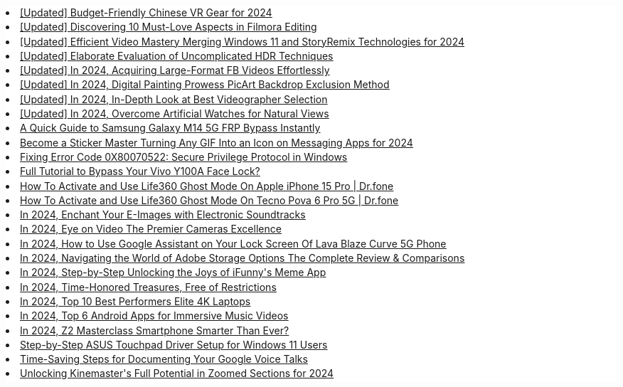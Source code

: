 <li><a href="https://article-files.techidaily.com/updated-budget-friendly-chinese-vr-gear-for-2024/"><u>[Updated] Budget-Friendly Chinese VR Gear for 2024</u></a></li>
<li><a href="https://article-files.techidaily.com/updated-discovering-10-must-love-aspects-in-filmora-editing/"><u>[Updated] Discovering 10 Must-Love Aspects in Filmora Editing</u></a></li>
<li><a href="https://article-files.techidaily.com/updated-efficient-video-mastery-merging-windows-11-and-storyremix-technologies-for-2024/"><u>[Updated] Efficient Video Mastery  Merging Windows 11 and StoryRemix Technologies for 2024</u></a></li>
<li><a href="https://fox-info.techidaily.com/updated-elaborate-evaluation-of-uncomplicated-hdr-techniques/"><u>[Updated] Elaborate Evaluation of Uncomplicated HDR Techniques</u></a></li>
<li><a href="https://facebook-clips.techidaily.com/updated-in-2024-acquiring-large-format-fb-videos-effortlessly/"><u>[Updated] In 2024, Acquiring Large-Format FB Videos Effortlessly</u></a></li>
<li><a href="https://article-files.techidaily.com/updated-in-2024-digital-painting-prowess-picart-backdrop-exclusion-method/"><u>[Updated] In 2024, Digital Painting Prowess  PicArt Backdrop Exclusion Method</u></a></li>
<li><a href="https://article-files.techidaily.com/updated-in-2024-in-depth-look-at-best-videographer-selection/"><u>[Updated] In 2024, In-Depth Look at Best Videographer Selection</u></a></li>
<li><a href="https://youtube-blog.techidaily.com/ed-in-2024-overcome-artificial-watches-for-natural-views/"><u>[Updated] In 2024, Overcome Artificial Watches for Natural Views</u></a></li>
<li><a href="https://android-frp.techidaily.com/a-quick-guide-to-samsung-galaxy-m14-5g-frp-bypass-instantly-by-drfone-android/"><u>A Quick Guide to Samsung Galaxy M14 5G FRP Bypass Instantly</u></a></li>
<li><a href="https://extra-resources.techidaily.com/become-a-sticker-master-turning-any-gif-into-an-icon-on-messaging-apps-for-2024/"><u>Become a Sticker Master  Turning Any GIF Into an Icon on Messaging Apps for 2024</u></a></li>
<li><a href="https://win11.techidaily.com/fixing-error-code-0x80070522-secure-privilege-protocol-in-windows/"><u>Fixing Error Code 0X80070522: Secure Privilege Protocol in Windows</u></a></li>
<li><a href="https://android-unlock.techidaily.com/full-tutorial-to-bypass-your-vivo-y100a-face-lock-by-drfone-android/"><u>Full Tutorial to Bypass Your Vivo Y100A Face Lock?</u></a></li>
<li><a href="https://location-social.techidaily.com/how-to-activate-and-use-life360-ghost-mode-on-apple-iphone-15-pro-drfone-by-drfone-virtual-ios/"><u>How To Activate and Use Life360 Ghost Mode On Apple iPhone 15 Pro | Dr.fone</u></a></li>
<li><a href="https://location-social.techidaily.com/how-to-activate-and-use-life360-ghost-mode-on-tecno-pova-6-pro-5g-drfone-by-drfone-virtual-android/"><u>How To Activate and Use Life360 Ghost Mode On Tecno Pova 6 Pro 5G | Dr.fone</u></a></li>
<li><a href="https://article-files.techidaily.com/in-2024-enchant-your-e-images-with-electronic-soundtracks/"><u>In 2024, Enchant Your E-Images with Electronic Soundtracks</u></a></li>
<li><a href="https://article-files.techidaily.com/in-2024-eye-on-video-the-premier-cameras-excellence/"><u>In 2024, Eye on Video  The Premier Cameras Excellence</u></a></li>
<li><a href="https://android-unlock.techidaily.com/in-2024-how-to-use-google-assistant-on-your-lock-screen-of-lava-blaze-curve-5g-phone-by-drfone-android/"><u>In 2024, How to Use Google Assistant on Your Lock Screen Of Lava Blaze Curve 5G Phone</u></a></li>
<li><a href="https://article-files.techidaily.com/in-2024-navigating-the-world-of-adobe-storage-options-the-complete-review-and-comparisons/"><u>In 2024, Navigating the World of Adobe Storage Options  The Complete Review & Comparisons</u></a></li>
<li><a href="https://article-files.techidaily.com/in-2024-step-by-step-unlocking-the-joys-of-ifunnys-meme-app/"><u>In 2024, Step-by-Step  Unlocking the Joys of iFunny's Meme App</u></a></li>
<li><a href="https://some-approaches.techidaily.com/in-2024-time-honored-treasures-free-of-restrictions/"><u>In 2024, Time-Honored Treasures, Free of Restrictions</u></a></li>
<li><a href="https://article-files.techidaily.com/in-2024-top-10-best-performers-elite-4k-laptops/"><u>In 2024, Top 10 Best Performers  Elite 4K Laptops</u></a></li>
<li><a href="https://article-files.techidaily.com/in-2024-top-6-android-apps-for-immersive-music-videos/"><u>In 2024, Top 6 Android Apps for Immersive Music Videos</u></a></li>
<li><a href="https://article-files.techidaily.com/in-2024-z2-masterclass-smartphone-smarter-than-ever/"><u>In 2024, Z2 Masterclass  Smartphone Smarter Than Ever?</u></a></li>
<li><a href="https://driver-download.techidaily.com/step-by-step-asus-touchpad-driver-setup-for-windows-11-users/"><u>Step-by-Step ASUS Touchpad Driver Setup for Windows 11 Users</u></a></li>
<li><a href="https://desktop-recording.techidaily.com/time-saving-steps-for-documenting-your-google-voice-talks/"><u>Time-Saving Steps for Documenting Your Google Voice Talks</u></a></li>
<li><a href="https://article-files.techidaily.com/unlocking-kinemasters-full-potential-in-zoomed-sections-for-2024/"><u>Unlocking Kinemaster's Full Potential in Zoomed Sections for 2024</u></a></li>
</ul></div>

